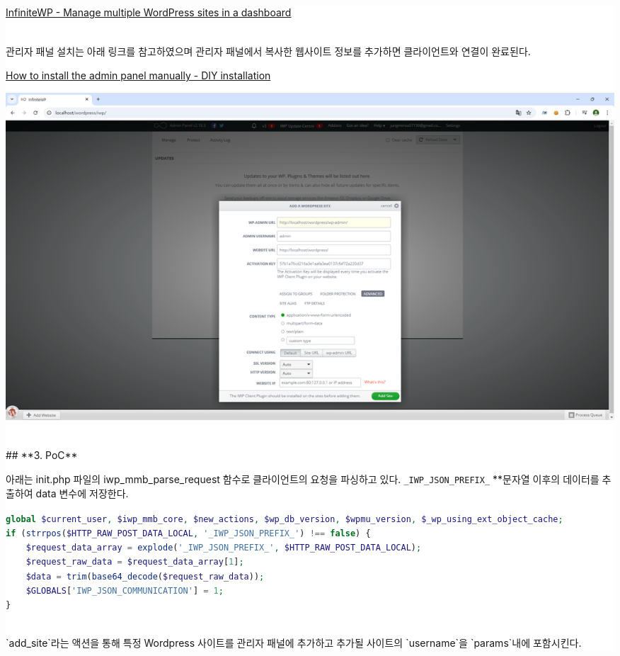 [InfiniteWP - Manage multiple WordPress sites in a dashboard](https://infinitewp.com/)

<br>
관리자 패널 설치는 아래 링크를 참고하였으며 관리자 패널에서 복사한 웹사이트 정보를 추가하면 클라이언트와 연결이 완료된다.

[How to install the admin panel manually - DIY installation](https://support.infinitewp.com/support/solutions/articles/216109-how-to-install-the-admin-panel-manually)

![image.png](assets/posts/one-day/2024-11-16/img-002.png)

<br>
## **3. PoC**

아래는 init.php 파일의 iwp_mmb_parse_request 함수로 클라이언트의 요청을 파싱하고 있다. `_IWP_JSON_PREFIX_` **문자열 이후의 데이터를 추출하여 data 변수에 저장한다.

```php
global $current_user, $iwp_mmb_core, $new_actions, $wp_db_version, $wpmu_version, $_wp_using_ext_object_cache;
if (strrpos($HTTP_RAW_POST_DATA_LOCAL, '_IWP_JSON_PREFIX_') !== false) {
	$request_data_array = explode('_IWP_JSON_PREFIX_', $HTTP_RAW_POST_DATA_LOCAL);
	$request_raw_data = $request_data_array[1];
	$data = trim(base64_decode($request_raw_data));
	$GLOBALS['IWP_JSON_COMMUNICATION'] = 1;
}
```

<br>
`add_site`라는 액션을 통해 특정 Wordpress 사이트를 관리자 패널에 추가하고 추가될 사이트의 `username`을 `params`내에 포함시킨다.
